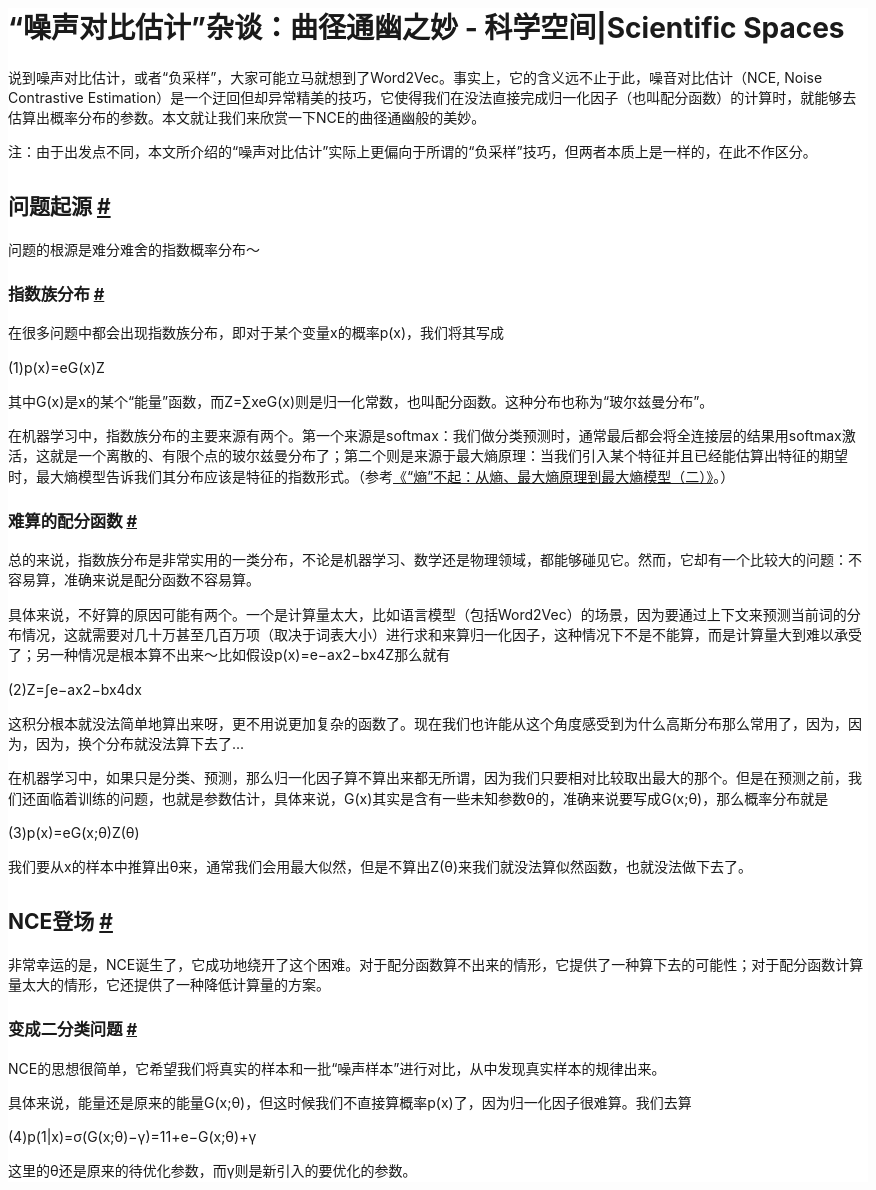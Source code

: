 # “噪声对比估计”杂谈：曲径通幽之妙 - 科学空间|Scientific Spaces
说到噪声对比估计，或者“负采样”，大家可能立马就想到了Word2Vec。事实上，它的含义远不止于此，噪音对比估计（NCE, Noise Contrastive Estimation）是一个迂回但却异常精美的技巧，它使得我们在没法直接完成归一化因子（也叫配分函数）的计算时，就能够去估算出概率分布的参数。本文就让我们来欣赏一下NCE的曲径通幽般的美妙。

注：由于出发点不同，本文所介绍的“噪声对比估计”实际上更偏向于所谓的“负采样”技巧，但两者本质上是一样的，在此不作区分。

问题起源 [#](#问题起源)
---------------

问题的根源是难分难舍的指数概率分布～

### 指数族分布 [#](#指数族分布)

在很多问题中都会出现指数族分布，即对于某个变量x的概率p(x)，我们将其写成

(1)p(x)\=eG(x)Z

  
其中G(x)是x的某个“能量”函数，而Z\=∑xeG(x)则是归一化常数，也叫配分函数。这种分布也称为“玻尔兹曼分布”。

在机器学习中，指数族分布的主要来源有两个。第一个来源是softmax：我们做分类预测时，通常最后都会将全连接层的结果用softmax激活，这就是一个离散的、有限个点的玻尔兹曼分布了；第二个则是来源于最大熵原理：当我们引入某个特征并且已经能估算出特征的期望时，最大熵模型告诉我们其分布应该是特征的指数形式。（参考[《“熵”不起：从熵、最大熵原理到最大熵模型（二）》](https://spaces.ac.cn/archives/3552)。）

### 难算的配分函数 [#](#难算的配分函数)

总的来说，指数族分布是非常实用的一类分布，不论是机器学习、数学还是物理领域，都能够碰见它。然而，它却有一个比较大的问题：不容易算，准确来说是配分函数不容易算。

具体来说，不好算的原因可能有两个。一个是计算量太大，比如语言模型（包括Word2Vec）的场景，因为要通过上下文来预测当前词的分布情况，这就需要对几十万甚至几百万项（取决于词表大小）进行求和来算归一化因子，这种情况下不是不能算，而是计算量大到难以承受了；另一种情况是根本算不出来～比如假设p(x)\=e−ax2−bx4Z那么就有

(2)Z\=∫e−ax2−bx4dx

  
这积分根本就没法简单地算出来呀，更不用说更加复杂的函数了。现在我们也许能从这个角度感受到为什么高斯分布那么常用了，因为，因为，因为，换个分布就没法算下去了...

在机器学习中，如果只是分类、预测，那么归一化因子算不算出来都无所谓，因为我们只要相对比较取出最大的那个。但是在预测之前，我们还面临着训练的问题，也就是参数估计，具体来说，G(x)其实是含有一些未知参数θ的，准确来说要写成G(x;θ)，那么概率分布就是

(3)p(x)\=eG(x;θ)Z(θ)

  
我们要从x的样本中推算出θ来，通常我们会用最大似然，但是不算出Z(θ)来我们就没法算似然函数，也就没法做下去了。

NCE登场 [#](#NCE登场)
-----------------

非常幸运的是，NCE诞生了，它成功地绕开了这个困难。对于配分函数算不出来的情形，它提供了一种算下去的可能性；对于配分函数计算量太大的情形，它还提供了一种降低计算量的方案。

### 变成二分类问题 [#](#变成二分类问题)

NCE的思想很简单，它希望我们将真实的样本和一批“噪声样本”进行对比，从中发现真实样本的规律出来。

具体来说，能量还是原来的能量G(x;θ)，但这时候我们不直接算概率p(x)了，因为归一化因子很难算。我们去算

(4)p(1|x)\=σ(G(x;θ)−γ)\=11+e−G(x;θ)+γ

  
这里的θ还是原来的待优化参数，而γ则是新引入的要优化的参数。

